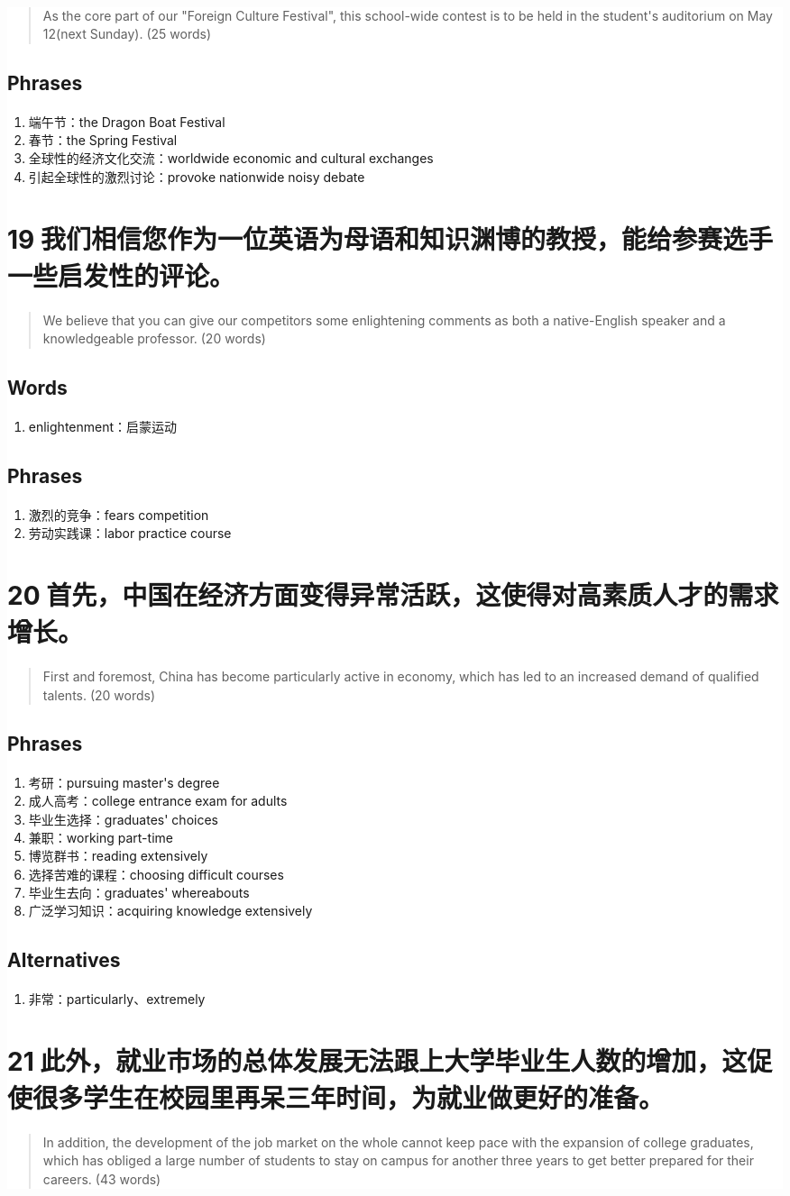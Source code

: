 > As the core part of our "Foreign Culture Festival", this school-wide contest is to be held in the student's auditorium on May 12(next Sunday). (25 words)

## Phrases

1. 端午节：the Dragon Boat Festival
2. 春节：the Spring Festival
3. 全球性的经济文化交流：worldwide economic and cultural exchanges
4. 引起全球性的激烈讨论：provoke nationwide noisy debate

# 19 我们相信您作为一位英语为母语和知识渊博的教授，能给参赛选手一些启发性的评论。

> We believe that you can give our competitors some enlightening comments as both a native-English speaker and a knowledgeable professor. (20 words)

## Words

1. enlightenment：启蒙运动

## Phrases

1. 激烈的竞争：fears competition
2. 劳动实践课：labor practice course

# 20 首先，中国在经济方面变得异常活跃，这使得对高素质人才的需求增长。

> First and foremost, China has become particularly active in economy, which has led to an increased demand of qualified talents. (20 words)

## Phrases

1. 考研：pursuing master's degree
2. 成人高考：college entrance exam for adults
3. 毕业生选择：graduates' choices
4. 兼职：working part-time
5. 博览群书：reading extensively
6. 选择苦难的课程：choosing difficult courses
7. 毕业生去向：graduates' whereabouts
8. 广泛学习知识：acquiring knowledge extensively

## Alternatives

1. 非常：particularly、extremely

# 21 此外，就业市场的总体发展无法跟上大学毕业生人数的增加，这促使很多学生在校园里再呆三年时间，为就业做更好的准备。

> In addition, the development of the job market on the whole cannot keep pace with the expansion of college graduates, which has obliged a large number of students to stay on campus for another three years to get better prepared for their careers. (43 words)
